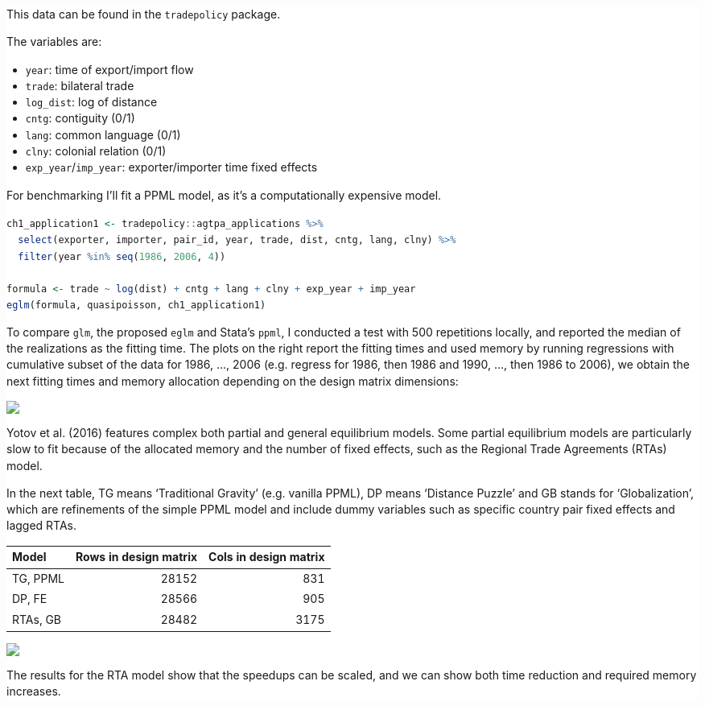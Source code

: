 This data can be found in the `tradepolicy` package.

The variables are:

-   `year`: time of export/import flow
-   `trade`: bilateral trade
-   `log_dist`: log of distance
-   `cntg`: contiguity (0/1)
-   `lang`: common language (0/1)
-   `clny`: colonial relation (0/1)
-   `exp_year`/`imp_year`: exporter/importer time fixed effects

For benchmarking I’ll fit a PPML model, as it’s a computationally
expensive model.

``` r
ch1_application1 <- tradepolicy::agtpa_applications %>%
  select(exporter, importer, pair_id, year, trade, dist, cntg, lang, clny) %>%
  filter(year %in% seq(1986, 2006, 4))
  
formula <- trade ~ log(dist) + cntg + lang + clny + exp_year + imp_year
eglm(formula, quasipoisson, ch1_application1)
```

To compare `glm`, the proposed `eglm` and Stata’s `ppml`, I conducted a
test with 500 repetitions locally, and reported the median of the
realizations as the fitting time. The plots on the right report the
fitting times and used memory by running regressions with cumulative
subset of the data for 1986, …, 2006 (e.g. regress for 1986, then 1986
and 1990, …, then 1986 to 2006), we obtain the next fitting times and
memory allocation depending on the design matrix dimensions:

<img src="man/figures/README-unnamed-chunk-2-1.png" width="100%" style="display: block; margin: auto;" />

Yotov et al. (2016) features complex both partial and general
equilibrium models. Some partial equilibrium models are particularly
slow to fit because of the allocated memory and the number of fixed
effects, such as the Regional Trade Agreements (RTAs) model.

In the next table, TG means ‘Traditional Gravity’ (e.g. vanilla PPML),
DP means ‘Distance Puzzle’ and GB stands for ‘Globalization’, which are
refinements of the simple PPML model and include dummy variables such as
specific country pair fixed effects and lagged RTAs.

| Model    | Rows in design matrix | Cols in design matrix |
|:---------|----------------------:|----------------------:|
| TG, PPML |                 28152 |                   831 |
| DP, FE   |                 28566 |                   905 |
| RTAs, GB |                 28482 |                  3175 |

<img src="man/figures/README-unnamed-chunk-4-1.png" width="100%" style="display: block; margin: auto;" />

The results for the RTA model show that the speedups can be scaled, and
we can show both time reduction and required memory increases.
